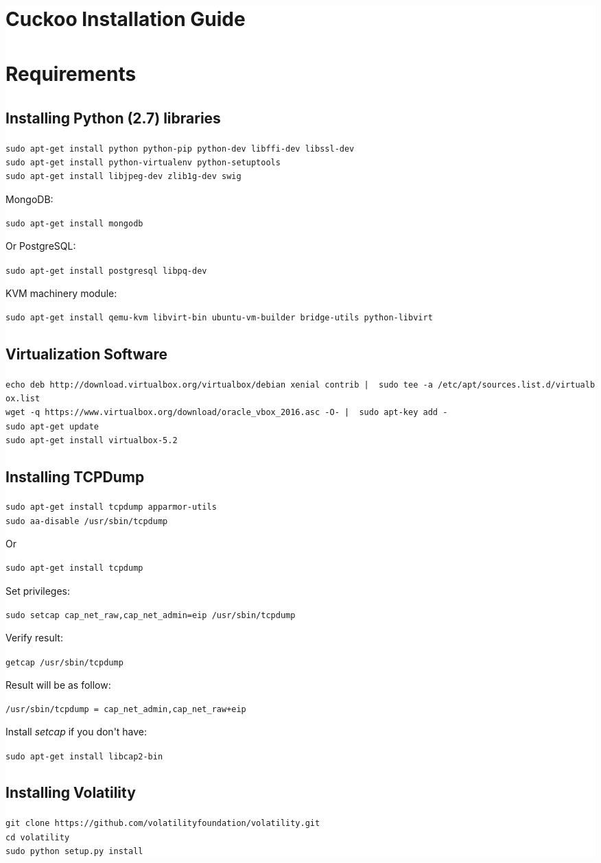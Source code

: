 # Cuckoo Installation Guide

# Requirements
## Installing Python (2.7) libraries
    sudo apt-get install python python-pip python-dev libffi-dev libssl-dev
    sudo apt-get install python-virtualenv python-setuptools
    sudo apt-get install libjpeg-dev zlib1g-dev swig

MongoDB:

    sudo apt-get install mongodb

Or PostgreSQL:

    sudo apt-get install postgresql libpq-dev

KVM machinery module:

    sudo apt-get install qemu-kvm libvirt-bin ubuntu-vm-builder bridge-utils python-libvirt

## Virtualization Software
    echo deb http://download.virtualbox.org/virtualbox/debian xenial contrib |  sudo tee -a /etc/apt/sources.list.d/virtualbox.list
    wget -q https://www.virtualbox.org/download/oracle_vbox_2016.asc -O- |  sudo apt-key add -
    sudo apt-get update
    sudo apt-get install virtualbox-5.2

## Installing TCPDump
    sudo apt-get install tcpdump apparmor-utils
    sudo aa-disable /usr/sbin/tcpdump

Or

    sudo apt-get install tcpdump

Set privileges:
    
    sudo setcap cap_net_raw,cap_net_admin=eip /usr/sbin/tcpdump

Verify result:

    getcap /usr/sbin/tcpdump

Result will be as follow:

    /usr/sbin/tcpdump = cap_net_admin,cap_net_raw+eip

Install *setcap* if you don't have:

    sudo apt-get install libcap2-bin

## Installing Volatility
    git clone https://github.com/volatilityfoundation/volatility.git
    cd volatility
    sudo python setup.py install
